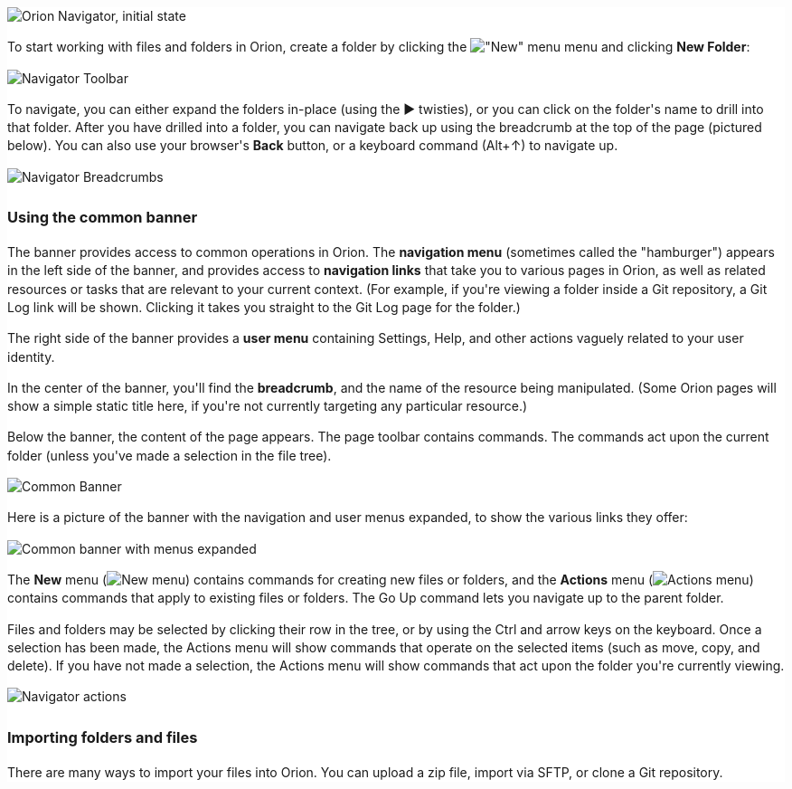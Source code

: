 ![Orion Navigator, initial state](images/Orion-navinitial.png "Orion Navigator, initial state")

To start working with files and folders in Orion, create a folder by clicking the ![&quot;New&quot; menu](images/Orion-new-menu.png "&quot;New&quot; menu") menu and clicking **New Folder**:

![Navigator Toolbar](images/Orion-navbreadcommands.png "Navigator Toolbar")

To navigate, you can either expand the folders in-place (using the &#9658; twisties), or you can click on the folder's name to drill into that folder. After you have drilled into a folder, you can navigate back up using the breadcrumb at the top of the page (pictured below). You can also use your browser's **Back** button, or a keyboard command (Alt+&#8593;) to navigate up.

![Navigator Breadcrumbs](images/Orion-navbreadcrumb.png "Navigator Breadcrumbs")

### Using the common banner

The banner provides access to common operations in Orion.  The **navigation menu** (sometimes called the "hamburger") appears in the left side of the banner, and provides access to **navigation links** that take you to various pages in Orion, as well as related resources or tasks that are relevant to your current context. (For example, if you're viewing a folder inside a Git repository, a Git Log link will be shown. Clicking it takes you straight to the Git Log page for the folder.)

The right side of the banner provides a **user menu** containing Settings, Help, and other actions vaguely related to your user identity.

In the center of the banner, you'll find the **breadcrumb**, and the name of the resource being manipulated. (Some Orion pages will show a simple static title here, if you're not currently targeting any particular resource.)

Below the banner, the content of the page appears. The page toolbar contains commands. The commands act upon the current folder (unless you've made a selection in the file tree).

![Common Banner](images/Orion-topbanner.png "Common Banner")

Here is a picture of the banner with the navigation and user menus expanded, to show the various links they offer:

![Common banner with menus expanded](images/Orion-banner-expanded.png "Common banner with menus expanded")

The **New** menu (![New menu](images/Orion-new-menu.png "New menu")) contains commands for creating new files or folders, and the **Actions** menu (![Actions menu](images/Orion-actions-menu.png "Actions menu")) contains commands that apply to existing files or folders. The Go Up command lets you navigate up to the parent folder.

Files and folders may be selected by clicking their row in the tree, or by using the Ctrl and arrow keys on the keyboard. Once a selection has been made, the Actions menu will show commands that operate on the selected items (such as move, copy, and delete). If you have not made a selection, the Actions menu will show commands that act upon the folder you're currently viewing.

![Navigator actions](images/Orion-navactions.png "Navigator actions")

### Importing folders and files

There are many ways to import your files into Orion. You can upload a zip file, import via SFTP, or clone a Git repository.
